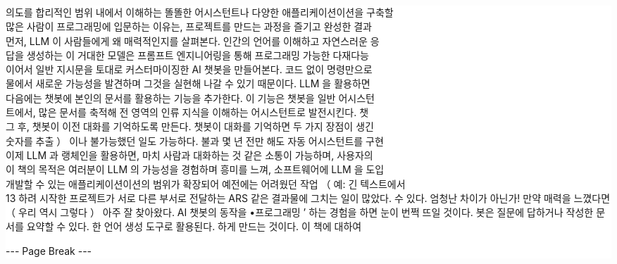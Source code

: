 의도를   합리적인   범위   내에서   이해하는   똘똘한   어시스턴트나   다양한   애플리케이션이션을   구축할   
많은   사람이   프로그래밍에   입문하는   이유는,   프로젝트를   만드는   과정을   즐기고   완성한   결과   
먼저,   LLM 이   사람들에게   왜   매력적인지를   살펴본다.   인간의   언어를   이해하고   자연스러운   응   
답을   생성하는   이   거대한   모델은   프롬프트   엔지니어링을   통해   프로그래밍   가능한   다재다능   
이어서   일반   지시문을   토대로   커스터마이징한   AI   챗봇을   만들어본다.   코드   없이   명령만으로   
물에서   새로운   가능성을   발견하며   그것을   실현해   나갈   수   있기   때문이다.   LLM 을   활용하면   
다음에는   챗봇에   본인의   문서를   활용하는   기능을   추가한다.   이   기능은   챗봇을   일반   어시스턴   
트에서,   많은   문서를   축적해   전   영역의   인류   지식을   이해하는   어시스턴트로   발전시킨다.   챗   
그   후,   챗봇이   이전   대화를   기억하도록   만든다.   챗봇이   대화를   기억하면   두   가지   장점이   생긴   
숫자를   추출 ） 이나   불가능했던   일도   가능하다.   불과   몇   년   전만   해도   자동   어시스턴트를   구현   
이제   LLM 과   랭체인을   활용하면,   마치   사람과   대화하는   것   같은   소통이   가능하며,   사용자의   
이   책의   목적은   여러분이   LLM 의   가능성을   경험하며   흥미를   느껴,   소프트웨어에   LLM 을   도입   
개발할   수   있는   애플리케이션이션의   범위가   확장되어   예전에는   어려웠던   작업 （ 예:   긴   텍스트에서   
13 
하려   시작한   프로젝트가   서로   다른   부서로   전달하는   ARS   같은   결과물에   그치는   일이   많았다. 
수   있다.   엄청난   차이가   아닌가!   만약   매력을   느꼈다면 （ 우리   역시   그렇다 ）   아주   잘   찾아왔다. 
AI   챗봇의   동작을   •프로그래밍 ’ 하는   경험을   하면   눈이   번쩍   뜨일   것이다. 
봇은   질문에   답하거나   작성한   문서를   요약할   수   있다. 
한   언어   생성   도구로   활용된다. 
하게   만드는   것이다. 
이   책에   대하여 


--- Page Break ---

